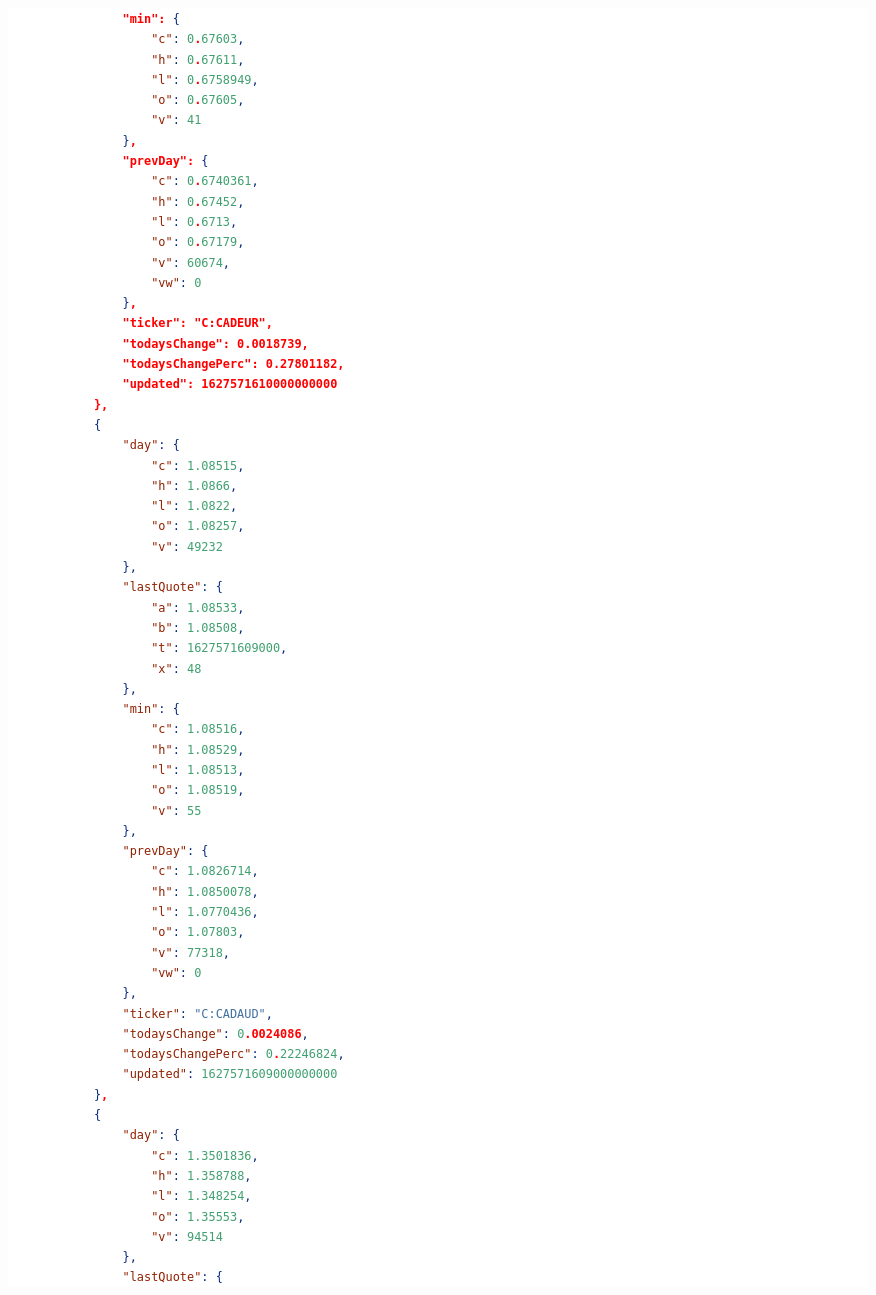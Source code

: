 ```json
                "min": {
                    "c": 0.67603,
                    "h": 0.67611,
                    "l": 0.6758949,
                    "o": 0.67605,
                    "v": 41
                },
                "prevDay": {
                    "c": 0.6740361,
                    "h": 0.67452,
                    "l": 0.6713,
                    "o": 0.67179,
                    "v": 60674,
                    "vw": 0
                },
                "ticker": "C:CADEUR",
                "todaysChange": 0.0018739,
                "todaysChangePerc": 0.27801182,
                "updated": 1627571610000000000
            },
            {
                "day": {
                    "c": 1.08515,
                    "h": 1.0866,
                    "l": 1.0822,
                    "o": 1.08257,
                    "v": 49232
                },
                "lastQuote": {
                    "a": 1.08533,
                    "b": 1.08508,
                    "t": 1627571609000,
                    "x": 48
                },
                "min": {
                    "c": 1.08516,
                    "h": 1.08529,
                    "l": 1.08513,
                    "o": 1.08519,
                    "v": 55
                },
                "prevDay": {
                    "c": 1.0826714,
                    "h": 1.0850078,
                    "l": 1.0770436,
                    "o": 1.07803,
                    "v": 77318,
                    "vw": 0
                },
                "ticker": "C:CADAUD",
                "todaysChange": 0.0024086,
                "todaysChangePerc": 0.22246824,
                "updated": 1627571609000000000
            },
            {
                "day": {
                    "c": 1.3501836,
                    "h": 1.358788,
                    "l": 1.348254,
                    "o": 1.35553,
                    "v": 94514
                },
                "lastQuote": {
```